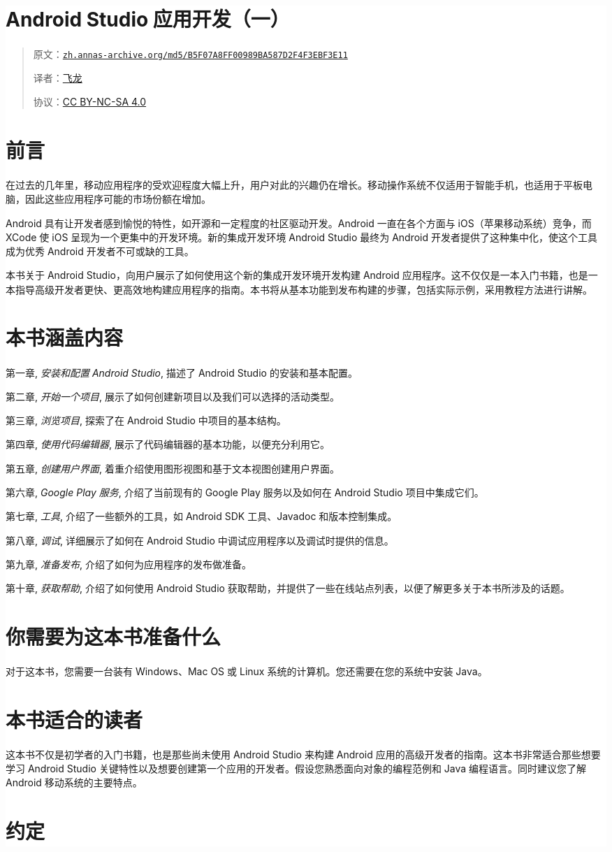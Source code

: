 # Android Studio 应用开发（一）

> 原文：[`zh.annas-archive.org/md5/B5F07A8FF00989BA587D2F4F3EBF3E11`](https://zh.annas-archive.org/md5/B5F07A8FF00989BA587D2F4F3EBF3E11)
> 
> 译者：[飞龙](https://github.com/wizardforcel)
> 
> 协议：[CC BY-NC-SA 4.0](http://creativecommons.org/licenses/by-nc-sa/4.0/)

# 前言

在过去的几年里，移动应用程序的受欢迎程度大幅上升，用户对此的兴趣仍在增长。移动操作系统不仅适用于智能手机，也适用于平板电脑，因此这些应用程序可能的市场份额在增加。

Android 具有让开发者感到愉悦的特性，如开源和一定程度的社区驱动开发。Android 一直在各个方面与 iOS（苹果移动系统）竞争，而 XCode 使 iOS 呈现为一个更集中的开发环境。新的集成开发环境 Android Studio 最终为 Android 开发者提供了这种集中化，使这个工具成为优秀 Android 开发者不可或缺的工具。

本书关于 Android Studio，向用户展示了如何使用这个新的集成开发环境开发构建 Android 应用程序。这不仅仅是一本入门书籍，也是一本指导高级开发者更快、更高效地构建应用程序的指南。本书将从基本功能到发布构建的步骤，包括实际示例，采用教程方法进行讲解。

# 本书涵盖内容

第一章, *安装和配置 Android Studio*, 描述了 Android Studio 的安装和基本配置。

第二章, *开始一个项目*, 展示了如何创建新项目以及我们可以选择的活动类型。

第三章, *浏览项目*, 探索了在 Android Studio 中项目的基本结构。

第四章, *使用代码编辑器*, 展示了代码编辑器的基本功能，以便充分利用它。

第五章, *创建用户界面*, 着重介绍使用图形视图和基于文本视图创建用户界面。

第六章, *Google Play 服务*, 介绍了当前现有的 Google Play 服务以及如何在 Android Studio 项目中集成它们。

第七章, *工具*, 介绍了一些额外的工具，如 Android SDK 工具、Javadoc 和版本控制集成。

第八章, *调试*, 详细展示了如何在 Android Studio 中调试应用程序以及调试时提供的信息。

第九章, *准备发布*, 介绍了如何为应用程序的发布做准备。

第十章, *获取帮助*, 介绍了如何使用 Android Studio 获取帮助，并提供了一些在线站点列表，以便了解更多关于本书所涉及的话题。

# 你需要为这本书准备什么

对于这本书，您需要一台装有 Windows、Mac OS 或 Linux 系统的计算机。您还需要在您的系统中安装 Java。

# 本书适合的读者

这本书不仅是初学者的入门书籍，也是那些尚未使用 Android Studio 来构建 Android 应用的高级开发者的指南。这本书非常适合那些想要学习 Android Studio 关键特性以及想要创建第一个应用的开发者。假设您熟悉面向对象的编程范例和 Java 编程语言。同时建议您了解 Android 移动系统的主要特点。

# 约定
